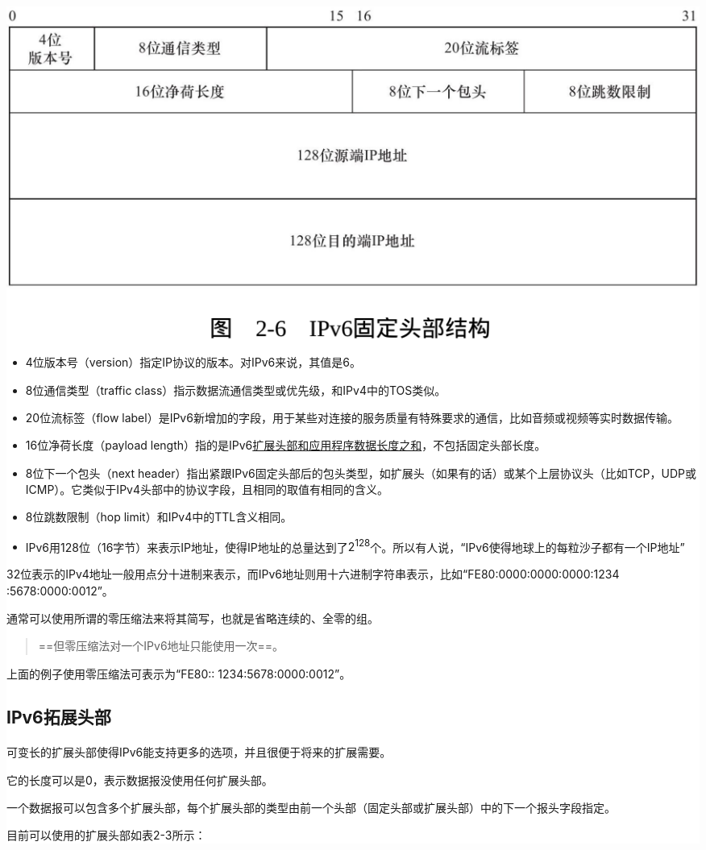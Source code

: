![image-20220806210941969](IP%E5%8D%8F%E8%AE%AE%E8%AF%A6%E8%A7%A3.assets/image-20220806210941969.png)

- 4位版本号（version）指定IP协议的版本。对IPv6来说，其值是6。  
- 8位通信类型（traffic class）指示数据流通信类型或优先级，和IPv4中的TOS类似。
- 20位流标签（flow label）是IPv6新增加的字段，用于某些对连接的服务质量有特殊要求的通信，比如音频或视频等实时数据传输。  
- 16位净荷长度（payload length）指的是IPv6<u>扩展头部和应用程序数据长度之和</u>，不包括固定头部长度。
- 8位下一个包头（next header）指出紧跟IPv6固定头部后的包头类型，如扩展头（如果有的话）或某个上层协议头（比如TCP，UDP或ICMP）。它类似于IPv4头部中的协议字段，且相同的取值有相同的含义。

- 8位跳数限制（hop limit）和IPv4中的TTL含义相同。  
- IPv6用128位（16字节）来表示IP地址，使得IP地址的总量达到了$2^{128}$个。所以有人说，“IPv6使得地球上的每粒沙子都有一个IP地址”  



32位表示的IPv4地址一般用点分十进制来表示，而IPv6地址则用十六进制字符串表示，比如“FE80:0000:0000:0000:1234 :5678:0000:0012”。    

通常可以使用所谓的零压缩法来将其简写，也就是省略连续的、全零的组。

> ==但零压缩法对一个IPv6地址只能使用一次==。

上面的例子使用零压缩法可表示为“FE80:: 1234:5678:0000:0012”。  

 

## IPv6拓展头部

可变长的扩展头部使得IPv6能支持更多的选项，并且很便于将来的扩展需要。

它的长度可以是0，表示数据报没使用任何扩展头部。

一个数据报可以包含多个扩展头部，每个扩展头部的类型由前一个头部（固定头部或扩展头部）中的下一个报头字段指定。



目前可以使用的扩展头部如表2-3所示：
